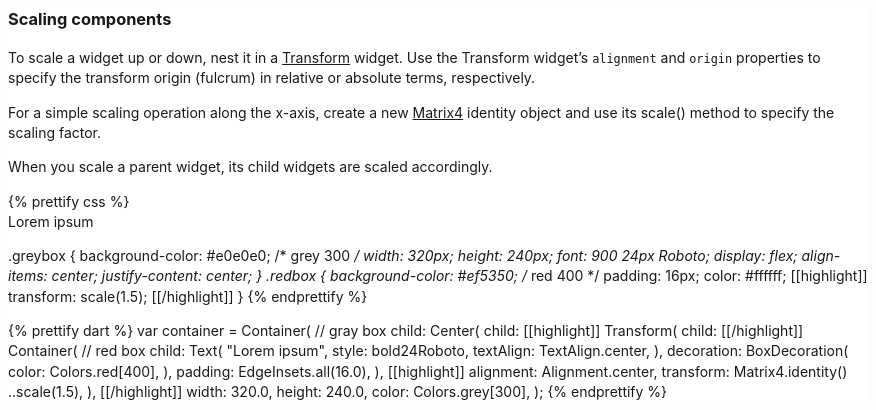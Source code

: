 </div>

### Scaling components

To scale a widget up or down, nest it in a
[Transform]({{site.api}}/flutter/widgets/Transform-class.html)
widget. Use the Transform widget’s `alignment` and `origin`
properties to specify the transform origin (fulcrum) in relative or
absolute terms, respectively.

For a simple scaling operation along the x-axis, create a new
[Matrix4]({{site.api}}/flutter/vector_math_64/Matrix4-class.html)
identity object and use its scale() method to specify the scaling factor.

When you scale a parent widget, its child widgets are scaled accordingly.
<div class="lefthighlight">
{% prettify css %}
<div class="greybox">
  <div class="redbox">
    Lorem ipsum
  </div>
</div>

.greybox {
  background-color: #e0e0e0; /* grey 300 */
  width: 320px;
  height: 240px;
  font: 900 24px Roboto;
  display: flex;
  align-items: center;
  justify-content: center;
}
.redbox {
  background-color: #ef5350; /* red 400 */
  padding: 16px;
  color: #ffffff;
[[highlight]]  transform: scale(1.5); [[/highlight]]
}
{% endprettify %}
</div>

<div class="righthighlight">
{% prettify dart %}
var container = Container( // gray box
  child: Center(
    child: [[highlight]] Transform(
      child: [[/highlight]] Container( // red box
        child: Text(
          "Lorem ipsum",
          style: bold24Roboto,
          textAlign: TextAlign.center,
        ),
        decoration: BoxDecoration(
          color: Colors.red[400],
        ),
        padding: EdgeInsets.all(16.0),
      ),
[[highlight]]      alignment: Alignment.center,
      transform: Matrix4.identity()
        ..scale(1.5),
     ), [[/highlight]]
  width: 320.0,
  height: 240.0,
  color: Colors.grey[300],
);
{% endprettify %}